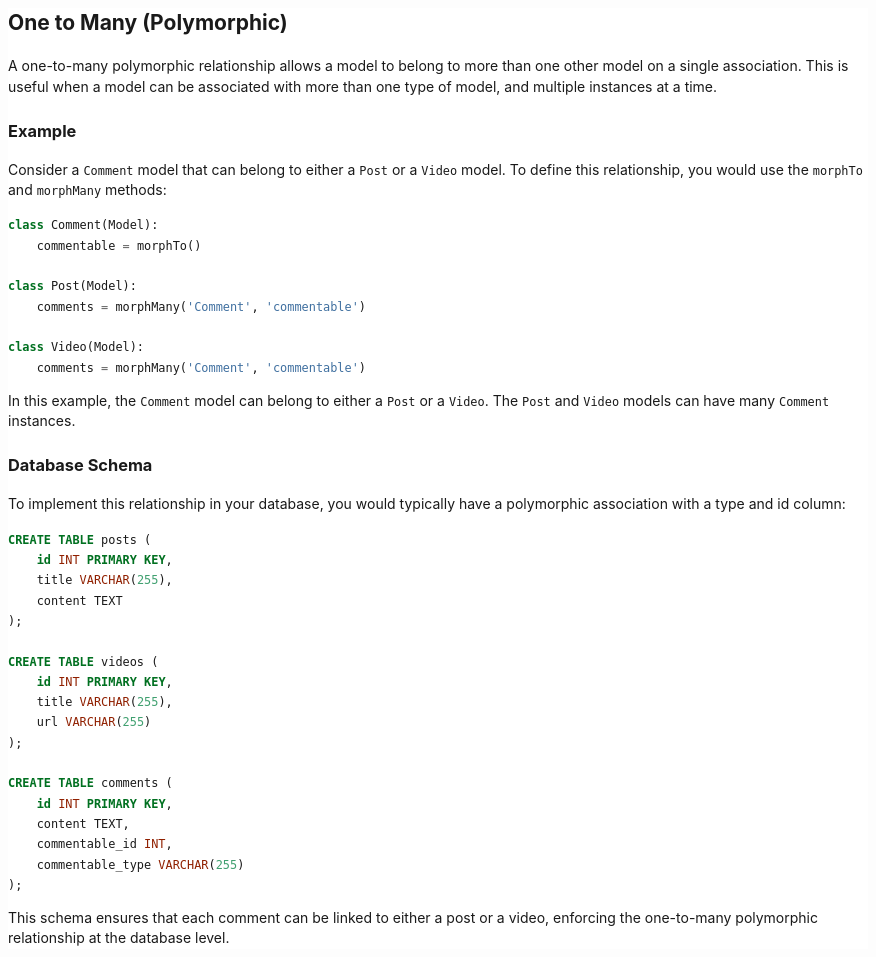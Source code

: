 ## One to Many (Polymorphic)

A one-to-many polymorphic relationship allows a model to belong to more than one other model on a single association. This is useful when a model can be associated with more than one type of model, and multiple instances at a time.

### Example

Consider a `Comment` model that can belong to either a `Post` or a `Video` model. To define this relationship, you would use the `morphTo` and `morphMany` methods:

```python
class Comment(Model):
    commentable = morphTo()

class Post(Model):
    comments = morphMany('Comment', 'commentable')

class Video(Model):
    comments = morphMany('Comment', 'commentable')
```

In this example, the `Comment` model can belong to either a `Post` or a `Video`. The `Post` and `Video` models can have many `Comment` instances.

### Database Schema

To implement this relationship in your database, you would typically have a polymorphic association with a type and id column:

```sql
CREATE TABLE posts (
    id INT PRIMARY KEY,
    title VARCHAR(255),
    content TEXT
);

CREATE TABLE videos (
    id INT PRIMARY KEY,
    title VARCHAR(255),
    url VARCHAR(255)
);

CREATE TABLE comments (
    id INT PRIMARY KEY,
    content TEXT,
    commentable_id INT,
    commentable_type VARCHAR(255)
);
```

This schema ensures that each comment can be linked to either a post or a video, enforcing the one-to-many polymorphic relationship at the database level.
